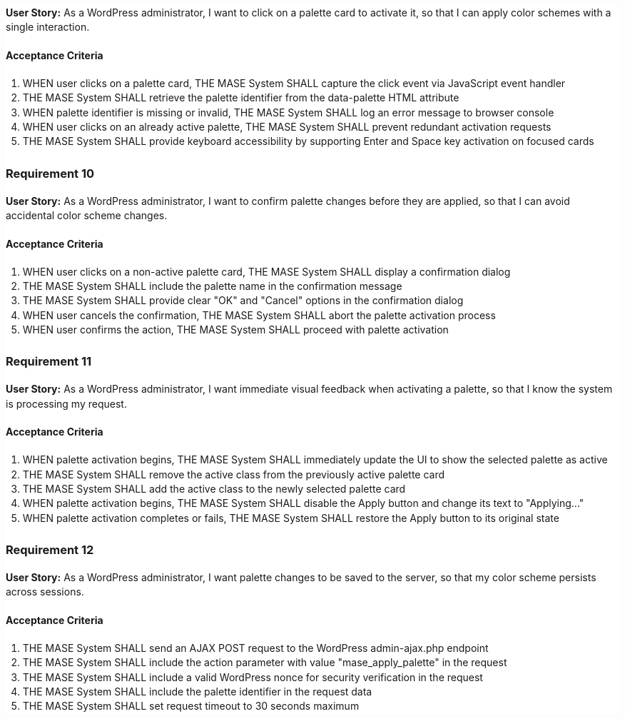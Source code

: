 **User Story:** As a WordPress administrator, I want to click on a palette card to activate it, so that I can apply color schemes with a single interaction.

#### Acceptance Criteria

1. WHEN user clicks on a palette card, THE MASE System SHALL capture the click event via JavaScript event handler
2. THE MASE System SHALL retrieve the palette identifier from the data-palette HTML attribute
3. WHEN palette identifier is missing or invalid, THE MASE System SHALL log an error message to browser console
4. WHEN user clicks on an already active palette, THE MASE System SHALL prevent redundant activation requests
5. THE MASE System SHALL provide keyboard accessibility by supporting Enter and Space key activation on focused cards

### Requirement 10

**User Story:** As a WordPress administrator, I want to confirm palette changes before they are applied, so that I can avoid accidental color scheme changes.

#### Acceptance Criteria

1. WHEN user clicks on a non-active palette card, THE MASE System SHALL display a confirmation dialog
2. THE MASE System SHALL include the palette name in the confirmation message
3. THE MASE System SHALL provide clear "OK" and "Cancel" options in the confirmation dialog
4. WHEN user cancels the confirmation, THE MASE System SHALL abort the palette activation process
5. WHEN user confirms the action, THE MASE System SHALL proceed with palette activation

### Requirement 11

**User Story:** As a WordPress administrator, I want immediate visual feedback when activating a palette, so that I know the system is processing my request.

#### Acceptance Criteria

1. WHEN palette activation begins, THE MASE System SHALL immediately update the UI to show the selected palette as active
2. THE MASE System SHALL remove the active class from the previously active palette card
3. THE MASE System SHALL add the active class to the newly selected palette card
4. WHEN palette activation begins, THE MASE System SHALL disable the Apply button and change its text to "Applying..."
5. WHEN palette activation completes or fails, THE MASE System SHALL restore the Apply button to its original state

### Requirement 12

**User Story:** As a WordPress administrator, I want palette changes to be saved to the server, so that my color scheme persists across sessions.

#### Acceptance Criteria

1. THE MASE System SHALL send an AJAX POST request to the WordPress admin-ajax.php endpoint
2. THE MASE System SHALL include the action parameter with value "mase_apply_palette" in the request
3. THE MASE System SHALL include a valid WordPress nonce for security verification in the request
4. THE MASE System SHALL include the palette identifier in the request data
5. THE MASE System SHALL set request timeout to 30 seconds maximum

